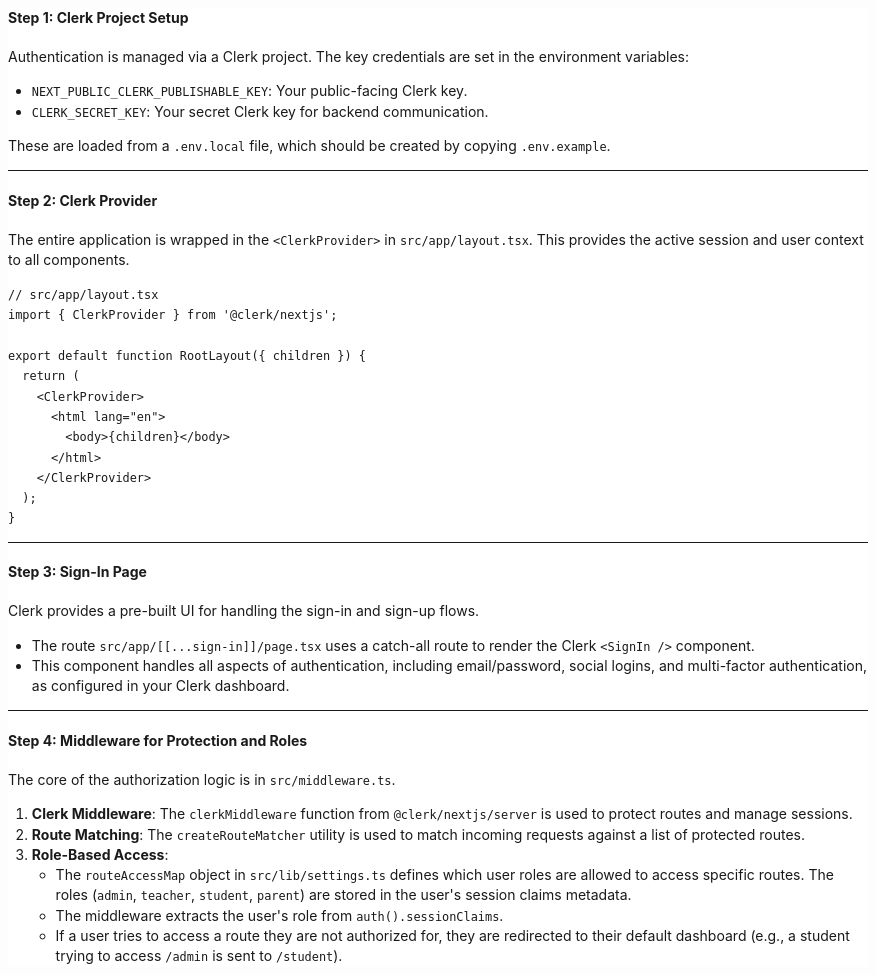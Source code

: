 
#### **Step 1: Clerk Project Setup**

Authentication is managed via a Clerk project. The key credentials are set in the environment variables:

*   `NEXT_PUBLIC_CLERK_PUBLISHABLE_KEY`: Your public-facing Clerk key.
*   `CLERK_SECRET_KEY`: Your secret Clerk key for backend communication.

These are loaded from a `.env.local` file, which should be created by copying `.env.example`.

---

#### **Step 2: Clerk Provider**

The entire application is wrapped in the `<ClerkProvider>` in `src/app/layout.tsx`. This provides the active session and user context to all components.

```tsx
// src/app/layout.tsx
import { ClerkProvider } from '@clerk/nextjs';

export default function RootLayout({ children }) {
  return (
    <ClerkProvider>
      <html lang="en">
        <body>{children}</body>
      </html>
    </ClerkProvider>
  );
}
```

---

#### **Step 3: Sign-In Page**

Clerk provides a pre-built UI for handling the sign-in and sign-up flows.

*   The route `src/app/[[...sign-in]]/page.tsx` uses a catch-all route to render the Clerk `<SignIn />` component.
*   This component handles all aspects of authentication, including email/password, social logins, and multi-factor authentication, as configured in your Clerk dashboard.

---

#### **Step 4: Middleware for Protection and Roles**

The core of the authorization logic is in `src/middleware.ts`.

1.  **Clerk Middleware**: The `clerkMiddleware` function from `@clerk/nextjs/server` is used to protect routes and manage sessions.
2.  **Route Matching**: The `createRouteMatcher` utility is used to match incoming requests against a list of protected routes.
3.  **Role-Based Access**:
    *   The `routeAccessMap` object in `src/lib/settings.ts` defines which user roles are allowed to access specific routes. The roles (`admin`, `teacher`, `student`, `parent`) are stored in the user's session claims metadata.
    *   The middleware extracts the user's role from `auth().sessionClaims`.
    *   If a user tries to access a route they are not authorized for, they are redirected to their default dashboard (e.g., a student trying to access `/admin` is sent to `/student`).
